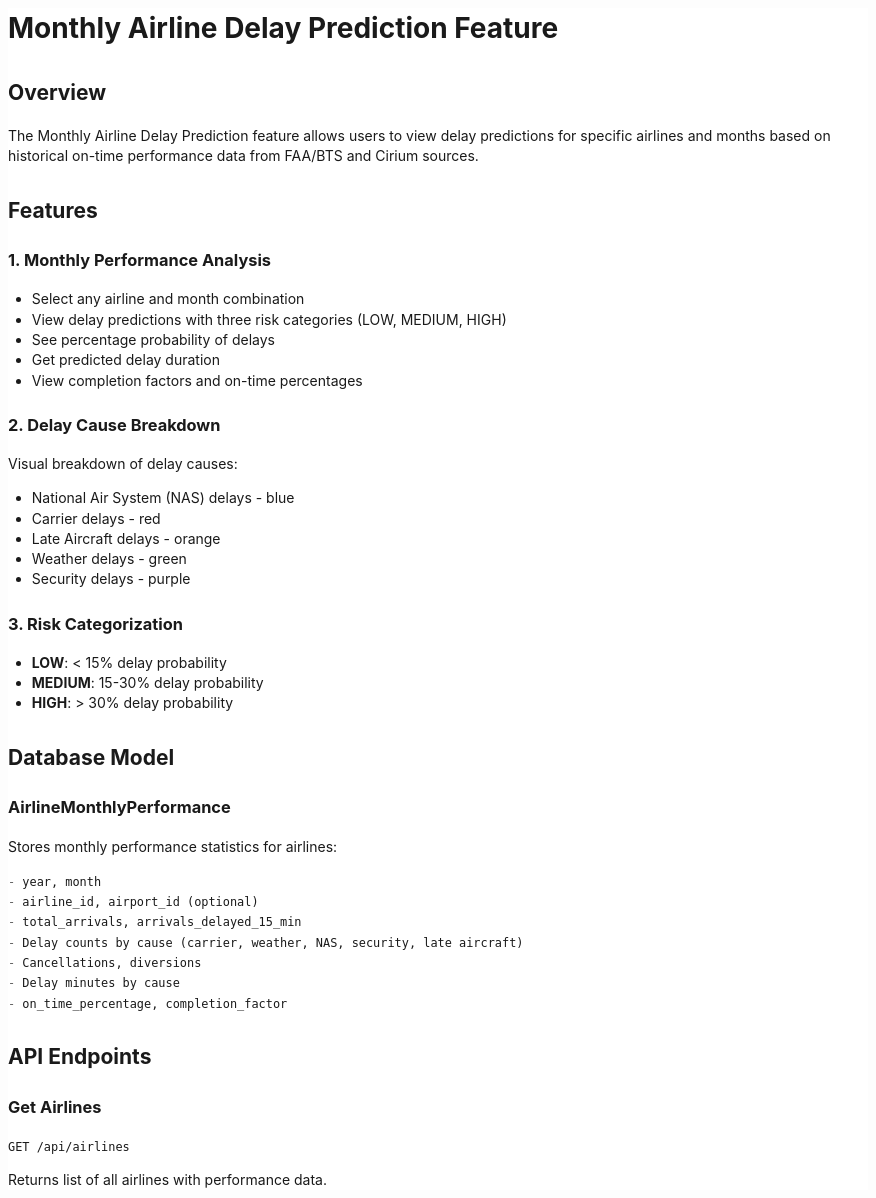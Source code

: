 # Monthly Airline Delay Prediction Feature

## Overview

The Monthly Airline Delay Prediction feature allows users to view delay predictions for specific airlines and months based on historical on-time performance data from FAA/BTS and Cirium sources.

## Features

### 1. Monthly Performance Analysis
- Select any airline and month combination
- View delay predictions with three risk categories (LOW, MEDIUM, HIGH)
- See percentage probability of delays
- Get predicted delay duration
- View completion factors and on-time percentages

### 2. Delay Cause Breakdown
Visual breakdown of delay causes:
- National Air System (NAS) delays - blue
- Carrier delays - red
- Late Aircraft delays - orange
- Weather delays - green
- Security delays - purple

### 3. Risk Categorization
- **LOW**: < 15% delay probability
- **MEDIUM**: 15-30% delay probability  
- **HIGH**: > 30% delay probability

## Database Model

### AirlineMonthlyPerformance

Stores monthly performance statistics for airlines:

```python
- year, month
- airline_id, airport_id (optional)
- total_arrivals, arrivals_delayed_15_min
- Delay counts by cause (carrier, weather, NAS, security, late aircraft)
- Cancellations, diversions
- Delay minutes by cause
- on_time_percentage, completion_factor
```

## API Endpoints

### Get Airlines
```
GET /api/airlines
```
Returns list of all airlines with performance data.
